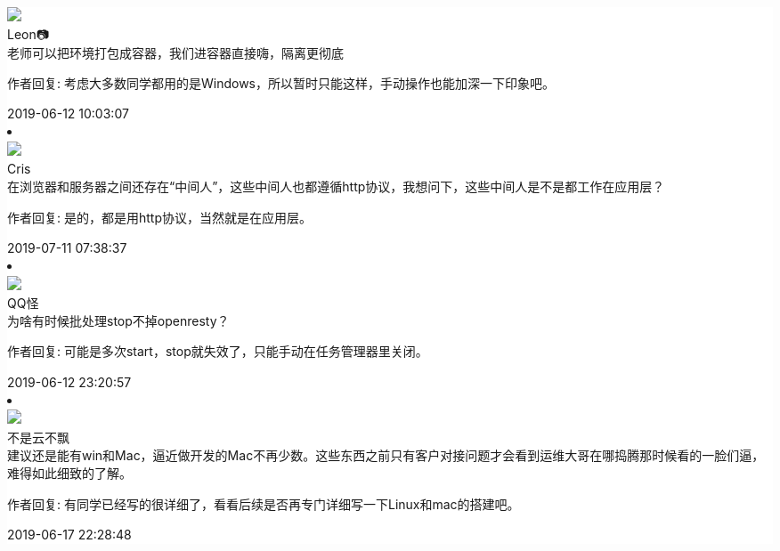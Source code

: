 <div class="_2sjJGcOH_0"><img src="https://static001.geekbang.org/account/avatar/00/12/9b/a8/6a391c66.jpg"
  class="_3FLYR4bF_0">
<div class="_36ChpWj4_0">
  <div class="_2zFoi7sd_0"><span>Leon📷</span>
  </div>
  <div class="_2_QraFYR_0">老师可以把环境打包成容器，我们进容器直接嗨，隔离更彻底</div>
  <div class="_10o3OAxT_0">
    <p class="_3KxQPN3V_0">作者回复: 考虑大多数同学都用的是Windows，所以暂时只能这样，手动操作也能加深一下印象吧。</p>
  </div>
  <div class="_3klNVc4Z_0">
    <div class="_3Hkula0k_0">2019-06-12 10:03:07</div>
  </div>
</div>
</div>
</li>
<li>
<div class="_2sjJGcOH_0"><img src="https://static001.geekbang.org/account/avatar/00/16/7b/f0/269139d5.jpg"
  class="_3FLYR4bF_0">
<div class="_36ChpWj4_0">
  <div class="_2zFoi7sd_0"><span>Cris</span>
  </div>
  <div class="_2_QraFYR_0">在浏览器和服务器之间还存在“中间人”，这些中间人也都遵循http协议，我想问下，这些中间人是不是都工作在应用层？</div>
  <div class="_10o3OAxT_0">
    <p class="_3KxQPN3V_0">作者回复: 是的，都是用http协议，当然就是在应用层。<br></p>
  </div>
  <div class="_3klNVc4Z_0">
    <div class="_3Hkula0k_0">2019-07-11 07:38:37</div>
  </div>
</div>
</div>
</li>
<li>
<div class="_2sjJGcOH_0"><img src="https://static001.geekbang.org/account/avatar/00/12/7b/57/a9b04544.jpg"
  class="_3FLYR4bF_0">
<div class="_36ChpWj4_0">
  <div class="_2zFoi7sd_0"><span>QQ怪</span>
  </div>
  <div class="_2_QraFYR_0">为啥有时候批处理stop不掉openresty？</div>
  <div class="_10o3OAxT_0">
    <p class="_3KxQPN3V_0">作者回复: 可能是多次start，stop就失效了，只能手动在任务管理器里关闭。</p>
  </div>
  <div class="_3klNVc4Z_0">
    <div class="_3Hkula0k_0">2019-06-12 23:20:57</div>
  </div>
</div>
</div>
</li>
<li>
<div class="_2sjJGcOH_0"><img src="https://static001.geekbang.org/account/avatar/00/10/c7/47/30d4b61e.jpg"
  class="_3FLYR4bF_0">
<div class="_36ChpWj4_0">
  <div class="_2zFoi7sd_0"><span>不是云不飘</span>
  </div>
  <div class="_2_QraFYR_0">建议还是能有win和Mac，逼近做开发的Mac不再少数。这些东西之前只有客户对接问题才会看到运维大哥在哪捣腾那时候看的一脸们逼，难得如此细致的了解。</div>
  <div class="_10o3OAxT_0">
    <p class="_3KxQPN3V_0">作者回复: 有同学已经写的很详细了，看看后续是否再专门详细写一下Linux和mac的搭建吧。</p>
  </div>
  <div class="_3klNVc4Z_0">
    <div class="_3Hkula0k_0">2019-06-17 22:28:48</div>
  </div>